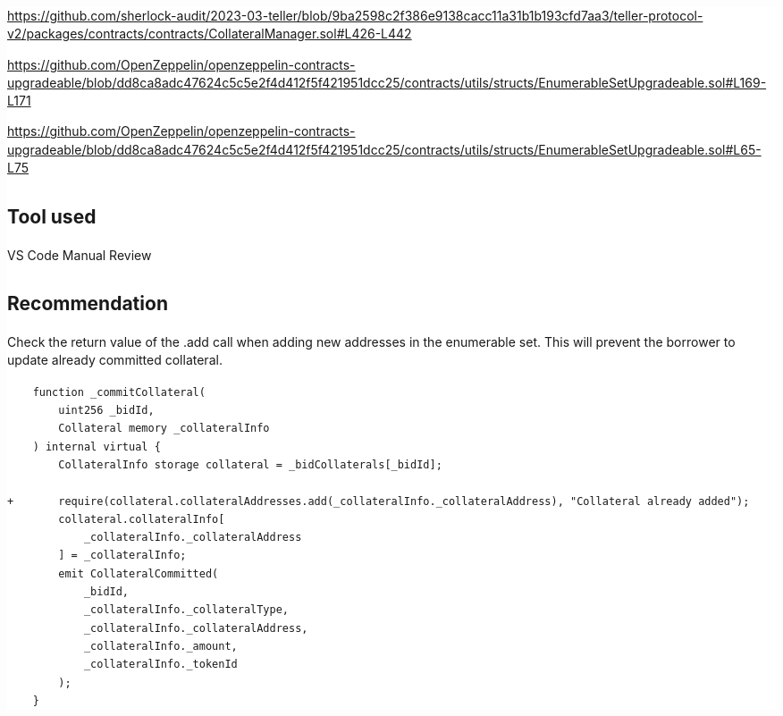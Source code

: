 https://github.com/sherlock-audit/2023-03-teller/blob/9ba2598c2f386e9138cacc11a31b1b193cfd7aa3/teller-protocol-v2/packages/contracts/contracts/CollateralManager.sol#L426-L442

https://github.com/OpenZeppelin/openzeppelin-contracts-upgradeable/blob/dd8ca8adc47624c5c5e2f4d412f5f421951dcc25/contracts/utils/structs/EnumerableSetUpgradeable.sol#L169-L171

https://github.com/OpenZeppelin/openzeppelin-contracts-upgradeable/blob/dd8ca8adc47624c5c5e2f4d412f5f421951dcc25/contracts/utils/structs/EnumerableSetUpgradeable.sol#L65-L75

## Tool used
VS Code
Manual Review

## Recommendation
Check the return value of the .add call when adding new addresses in the enumerable set. This will prevent the borrower to update already committed collateral.

```solidity
    function _commitCollateral(
        uint256 _bidId,
        Collateral memory _collateralInfo
    ) internal virtual {
        CollateralInfo storage collateral = _bidCollaterals[_bidId];

+       require(collateral.collateralAddresses.add(_collateralInfo._collateralAddress), "Collateral already added");
        collateral.collateralInfo[
            _collateralInfo._collateralAddress
        ] = _collateralInfo;
        emit CollateralCommitted(
            _bidId,
            _collateralInfo._collateralType,
            _collateralInfo._collateralAddress,
            _collateralInfo._amount,
            _collateralInfo._tokenId
        );
    }
```